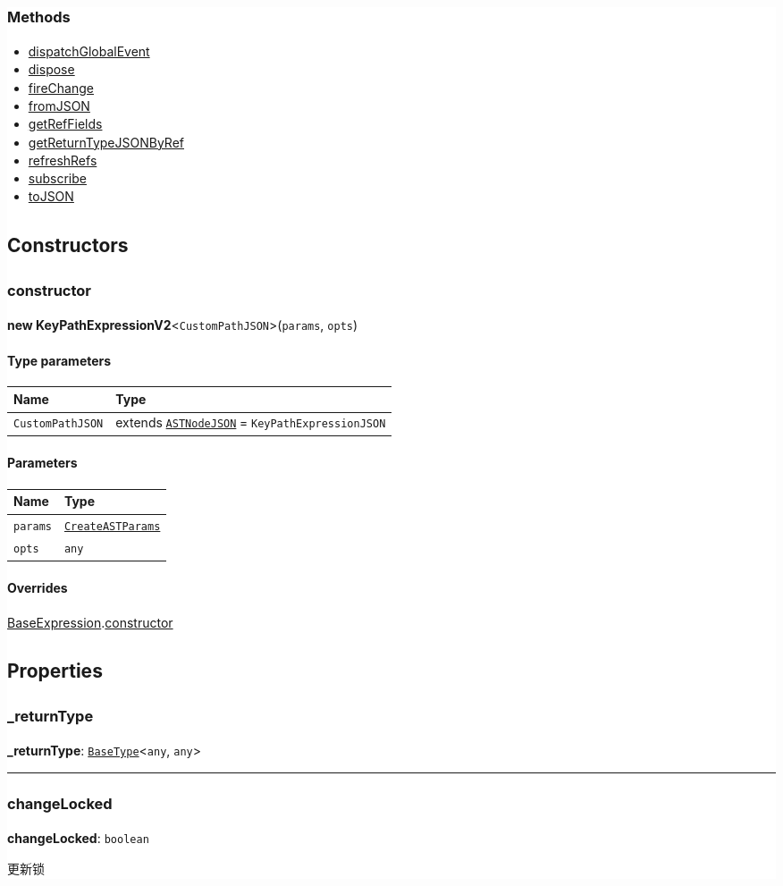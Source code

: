 ### Methods

* [dispatchGlobalEvent](/en/auto-docs/editor/classes/KeyPathExpressionV2.md#dispatchglobalevent)
* [dispose](/en/auto-docs/editor/classes/KeyPathExpressionV2.md#dispose)
* [fireChange](/en/auto-docs/editor/classes/KeyPathExpressionV2.md#firechange)
* [fromJSON](/en/auto-docs/editor/classes/KeyPathExpressionV2.md#fromjson)
* [getRefFields](/en/auto-docs/editor/classes/KeyPathExpressionV2.md#getreffields)
* [getReturnTypeJSONByRef](/en/auto-docs/editor/classes/KeyPathExpressionV2.md#getreturntypejsonbyref)
* [refreshRefs](/en/auto-docs/editor/classes/KeyPathExpressionV2.md#refreshrefs)
* [subscribe](/en/auto-docs/editor/classes/KeyPathExpressionV2.md#subscribe)
* [toJSON](/en/auto-docs/editor/classes/KeyPathExpressionV2.md#tojson)

## Constructors

### constructor

**new KeyPathExpressionV2**<`CustomPathJSON`>(`params`, `opts`)

#### Type parameters

| Name | Type |
| :------ | :------ |
| `CustomPathJSON` | extends [`ASTNodeJSON`](/en/auto-docs/editor/interfaces/ASTNodeJSON.md) = `KeyPathExpressionJSON` |

#### Parameters

| Name | Type |
| :------ | :------ |
| `params` | [`CreateASTParams`](/en/auto-docs/editor/interfaces/CreateASTParams.md) |
| `opts` | `any` |

#### Overrides

[BaseExpression](/en/auto-docs/editor/classes/BaseExpression.md).[constructor](/en/auto-docs/editor/classes/BaseExpression.md#constructor)

## Properties

### \_returnType

**\_returnType**: [`BaseType`](/en/auto-docs/editor/classes/BaseType.md)<`any`, `any`>

***

### changeLocked

**changeLocked**: `boolean`

更新锁
